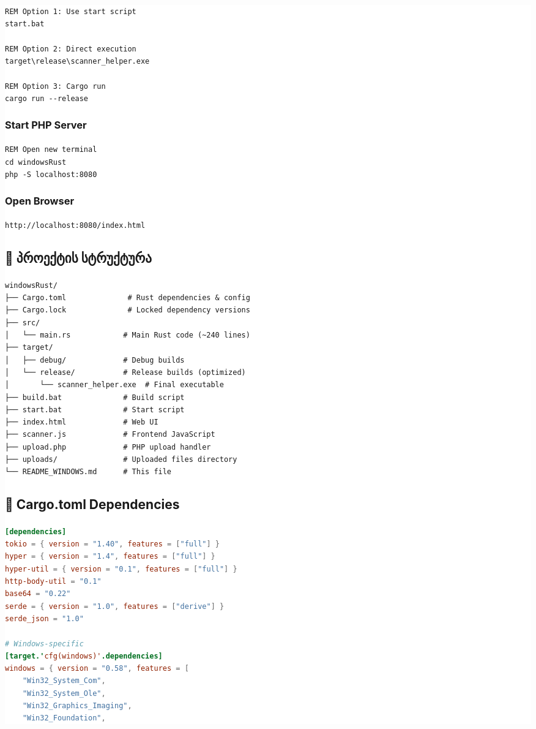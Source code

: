 ```batch
REM Option 1: Use start script
start.bat

REM Option 2: Direct execution
target\release\scanner_helper.exe

REM Option 3: Cargo run
cargo run --release
```

### Start PHP Server

```batch
REM Open new terminal
cd windowsRust
php -S localhost:8080
```

### Open Browser

```
http://localhost:8080/index.html
```

## 📁 პროექტის სტრუქტურა

```
windowsRust/
├── Cargo.toml              # Rust dependencies & config
├── Cargo.lock              # Locked dependency versions
├── src/
│   └── main.rs            # Main Rust code (~240 lines)
├── target/
│   ├── debug/             # Debug builds
│   └── release/           # Release builds (optimized)
│       └── scanner_helper.exe  # Final executable
├── build.bat              # Build script
├── start.bat              # Start script
├── index.html             # Web UI
├── scanner.js             # Frontend JavaScript
├── upload.php             # PHP upload handler
├── uploads/               # Uploaded files directory
└── README_WINDOWS.md      # This file
```

## 🔧 Cargo.toml Dependencies

```toml
[dependencies]
tokio = { version = "1.40", features = ["full"] }
hyper = { version = "1.4", features = ["full"] }
hyper-util = { version = "0.1", features = ["full"] }
http-body-util = "0.1"
base64 = "0.22"
serde = { version = "1.0", features = ["derive"] }
serde_json = "1.0"

# Windows-specific
[target.'cfg(windows)'.dependencies]
windows = { version = "0.58", features = [
    "Win32_System_Com",
    "Win32_System_Ole",
    "Win32_Graphics_Imaging",
    "Win32_Foundation",
```